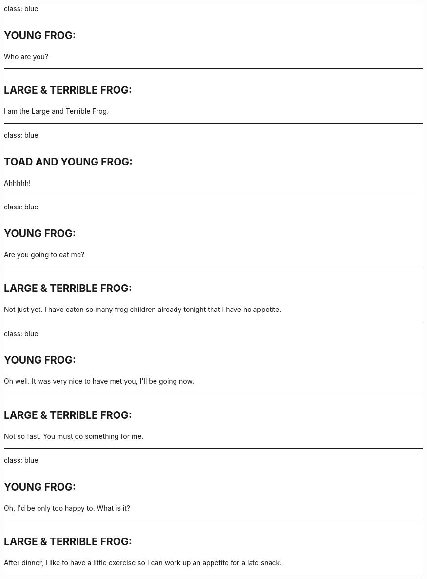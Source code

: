 
class: blue
## YOUNG FROG:
Who are you?

---

## LARGE & TERRIBLE FROG:
I am the Large and Terrible Frog.

---

class: blue
## TOAD AND YOUNG FROG:
Ahhhhh!

---

class: blue
## YOUNG FROG:
Are you going to eat me?

---

## LARGE & TERRIBLE FROG:
Not just yet. I have eaten so many frog children already tonight that I have no appetite.

---

class: blue
## YOUNG FROG:
Oh well. It was very nice to have met you, I'll be going now.

---

## LARGE & TERRIBLE FROG:
Not so fast. You must do something for me.

---

class: blue
## YOUNG FROG:
Oh, I'd be only too happy to. What is it?

---

## LARGE & TERRIBLE FROG:
After dinner, I like to have a little exercise so I can work up an appetite for a late snack.

---